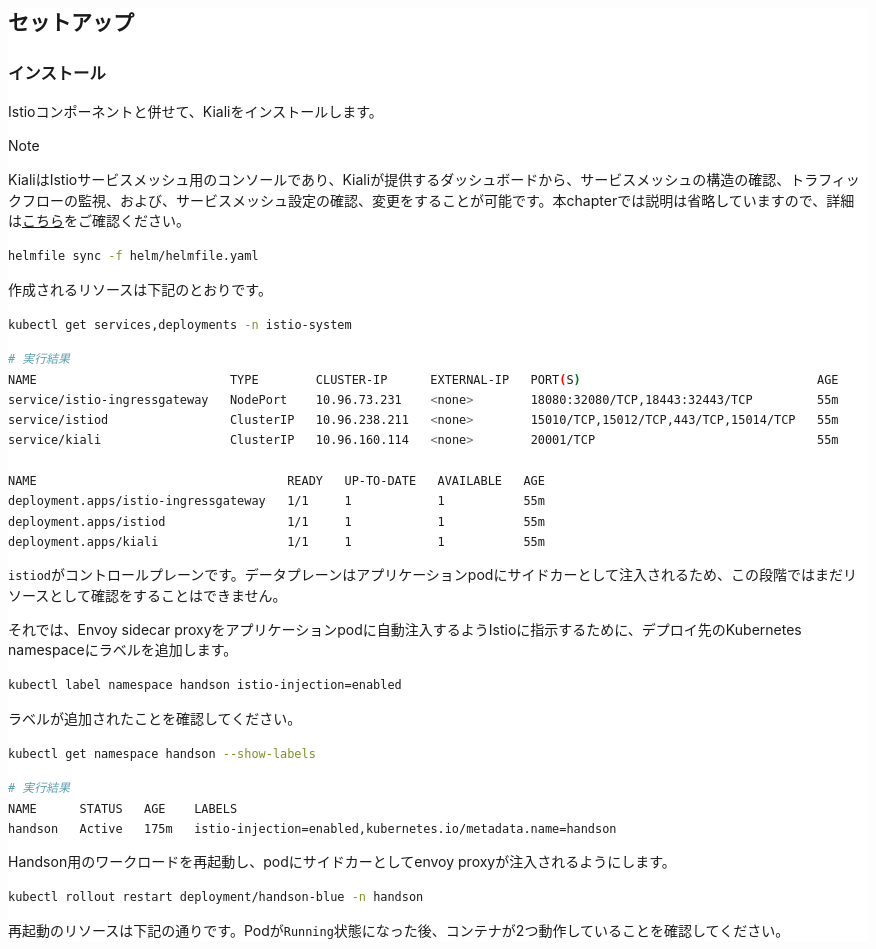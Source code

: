 ## セットアップ
### インストール
Istioコンポーネントと併せて、Kialiをインストールします。

> [!NOTE]
>
> KialiはIstioサービスメッシュ用のコンソールであり、Kialiが提供するダッシュボードから、サービスメッシュの構造の確認、トラフィックフローの監視、および、サービスメッシュ設定の確認、変更をすることが可能です。本chapterでは説明は省略していますので、詳細は[こちら](https://kiali.io)をご確認ください。

```sh
helmfile sync -f helm/helmfile.yaml
```

作成されるリソースは下記のとおりです。
```sh
kubectl get services,deployments -n istio-system
```
```sh
# 実行結果
NAME                           TYPE        CLUSTER-IP      EXTERNAL-IP   PORT(S)                                 AGE
service/istio-ingressgateway   NodePort    10.96.73.231    <none>        18080:32080/TCP,18443:32443/TCP         55m
service/istiod                 ClusterIP   10.96.238.211   <none>        15010/TCP,15012/TCP,443/TCP,15014/TCP   55m
service/kiali                  ClusterIP   10.96.160.114   <none>        20001/TCP                               55m

NAME                                   READY   UP-TO-DATE   AVAILABLE   AGE
deployment.apps/istio-ingressgateway   1/1     1            1           55m
deployment.apps/istiod                 1/1     1            1           55m
deployment.apps/kiali                  1/1     1            1           55m
```
`istiod`がコントロールプレーンです。データプレーンはアプリケーションpodにサイドカーとして注入されるため、この段階ではまだリソースとして確認をすることはできません。

それでは、Envoy sidecar proxyをアプリケーションpodに自動注入するようIstioに指示するために、デプロイ先のKubernetes namespaceにラベルを追加します。
```sh
kubectl label namespace handson istio-injection=enabled
```
ラベルが追加されたことを確認してください。
```sh
kubectl get namespace handson --show-labels
```
```sh
# 実行結果
NAME      STATUS   AGE    LABELS
handson   Active   175m   istio-injection=enabled,kubernetes.io/metadata.name=handson
```

Handson用のワークロードを再起動し、podにサイドカーとしてenvoy proxyが注入されるようにします。
```sh
kubectl rollout restart deployment/handson-blue -n handson
```

再起動のリソースは下記の通りです。Podが`Running`状態になった後、コンテナが2つ動作していることを確認してください。
